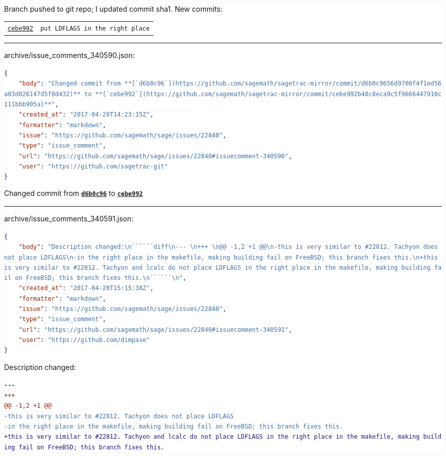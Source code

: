 <div id="comment:2"></div>

Branch pushed to git repo; I updated commit sha1. New commits:
<table><tr><td><a href="https://github.com/sagemath/sagetrac-mirror/commit/cebe992b40c8eca9c5f9666447910c111bbb905a"><code>cebe992</code></a></td><td><code>put LDFLAGS in the right place</code></td></tr></table>




---

archive/issue_comments_340590.json:
```json
{
    "body": "Changed commit from **[`d6b0c96`](https://github.com/sagemath/sagetrac-mirror/commit/d6b0c9656d9700f4f1ed56a03d026147d5f0d432)** to **[`cebe992`](https://github.com/sagemath/sagetrac-mirror/commit/cebe992b40c8eca9c5f9666447910c111bbb905a)**",
    "created_at": "2017-04-20T14:23:15Z",
    "formatter": "markdown",
    "issue": "https://github.com/sagemath/sage/issues/22840",
    "type": "issue_comment",
    "url": "https://github.com/sagemath/sage/issues/22840#issuecomment-340590",
    "user": "https://github.com/sagetrac-git"
}
```

Changed commit from **[`d6b0c96`](https://github.com/sagemath/sagetrac-mirror/commit/d6b0c9656d9700f4f1ed56a03d026147d5f0d432)** to **[`cebe992`](https://github.com/sagemath/sagetrac-mirror/commit/cebe992b40c8eca9c5f9666447910c111bbb905a)**



---

archive/issue_comments_340591.json:
```json
{
    "body": "Description changed:\n``````diff\n--- \n+++ \n@@ -1,2 +1 @@\n-this is very similar to #22812. Tachyon does not place LDFLAGS\n-in the right place in the makefile, making building fail on FreeBSD; this branch fixes this.\n+this is very similar to #22812. Tachyon and lcalc do not place LDFLAGS in the right place in the makefile, making building fail on FreeBSD; this branch fixes this.\n``````\n",
    "created_at": "2017-04-20T15:15:38Z",
    "formatter": "markdown",
    "issue": "https://github.com/sagemath/sage/issues/22840",
    "type": "issue_comment",
    "url": "https://github.com/sagemath/sage/issues/22840#issuecomment-340591",
    "user": "https://github.com/dimpase"
}
```

Description changed:
``````diff
--- 
+++ 
@@ -1,2 +1 @@
-this is very similar to #22812. Tachyon does not place LDFLAGS
-in the right place in the makefile, making building fail on FreeBSD; this branch fixes this.
+this is very similar to #22812. Tachyon and lcalc do not place LDFLAGS in the right place in the makefile, making building fail on FreeBSD; this branch fixes this.
``````
